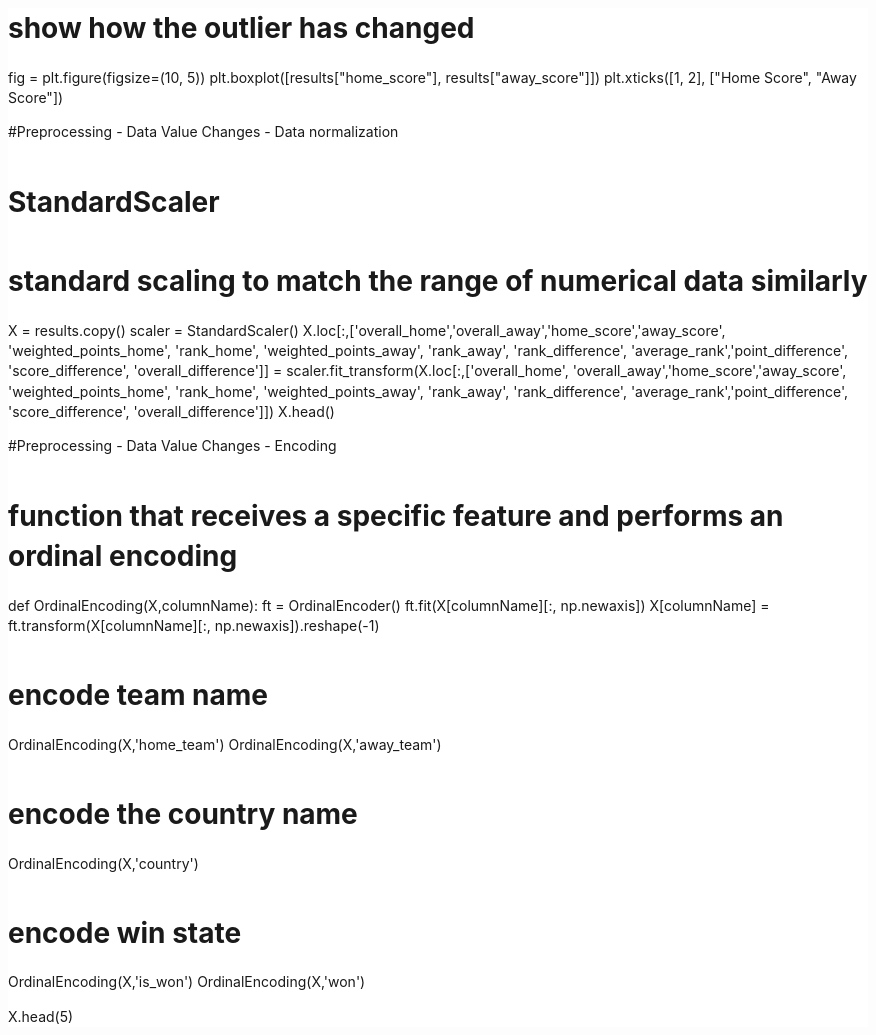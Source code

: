 # show how the outlier has changed
fig = plt.figure(figsize=(10, 5))
plt.boxplot([results["home_score"], results["away_score"]])
plt.xticks([1, 2], ["Home Score", "Away Score"]) 

#Preprocessing - Data Value Changes - Data normalization

# StandardScaler
# standard scaling to match the range of numerical data similarly
X = results.copy()
scaler = StandardScaler()
X.loc[:,['overall_home','overall_away','home_score','away_score', 'weighted_points_home', 'rank_home', 'weighted_points_away', 
         'rank_away', 'rank_difference', 'average_rank','point_difference', 'score_difference', 'overall_difference']] = scaler.fit_transform(X.loc[:,['overall_home',
        'overall_away','home_score','away_score', 'weighted_points_home', 'rank_home', 'weighted_points_away', 
         'rank_away', 'rank_difference', 'average_rank','point_difference', 'score_difference', 'overall_difference']])
X.head() 

#Preprocessing - Data Value Changes - Encoding

# function that receives a specific feature and performs an ordinal encoding
def OrdinalEncoding(X,columnName):
    ft = OrdinalEncoder()
    ft.fit(X[columnName][:, np.newaxis])
    X[columnName] = ft.transform(X[columnName][:, np.newaxis]).reshape(-1)

# encode team name
OrdinalEncoding(X,'home_team')
OrdinalEncoding(X,'away_team')

# encode the country name
OrdinalEncoding(X,'country')

# encode win state
OrdinalEncoding(X,'is_won')
OrdinalEncoding(X,'won')

X.head(5) 
